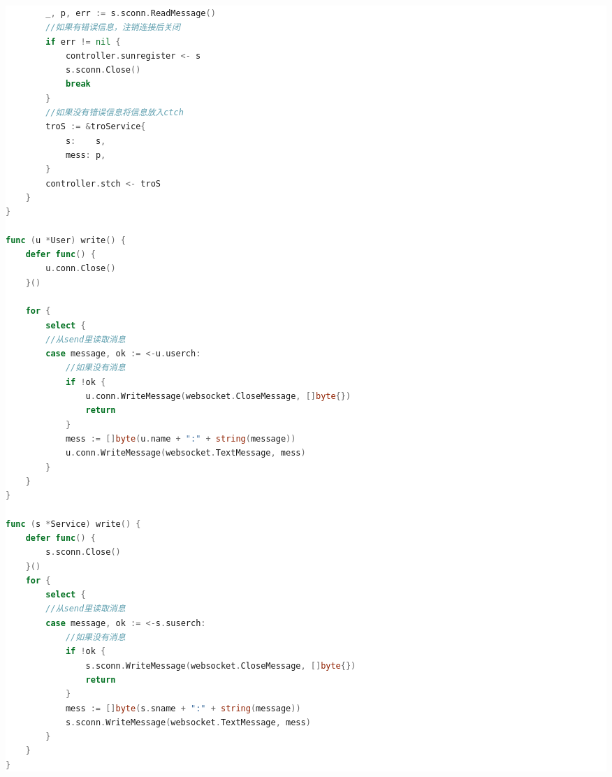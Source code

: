 ```go
		_, p, err := s.sconn.ReadMessage()
		//如果有错误信息，注销连接后关闭
		if err != nil {
			controller.sunregister <- s
			s.sconn.Close()
			break
		}
		//如果没有错误信息将信息放入ctch
		troS := &troService{
			s:    s,
			mess: p,
		}
		controller.stch <- troS
	}
}

func (u *User) write() {
	defer func() {
		u.conn.Close()
	}()

	for {
		select {
		//从send里读取消息
		case message, ok := <-u.userch:
			//如果没有消息
			if !ok {
				u.conn.WriteMessage(websocket.CloseMessage, []byte{})
				return
			}
			mess := []byte(u.name + ":" + string(message))
			u.conn.WriteMessage(websocket.TextMessage, mess)
		}
	}
}

func (s *Service) write() {
	defer func() {
		s.sconn.Close()
	}()
	for {
		select {
		//从send里读取消息
		case message, ok := <-s.suserch:
			//如果没有消息
			if !ok {
				s.sconn.WriteMessage(websocket.CloseMessage, []byte{})
				return
			}
			mess := []byte(s.sname + ":" + string(message))
			s.sconn.WriteMessage(websocket.TextMessage, mess)
		}
	}
}

```
